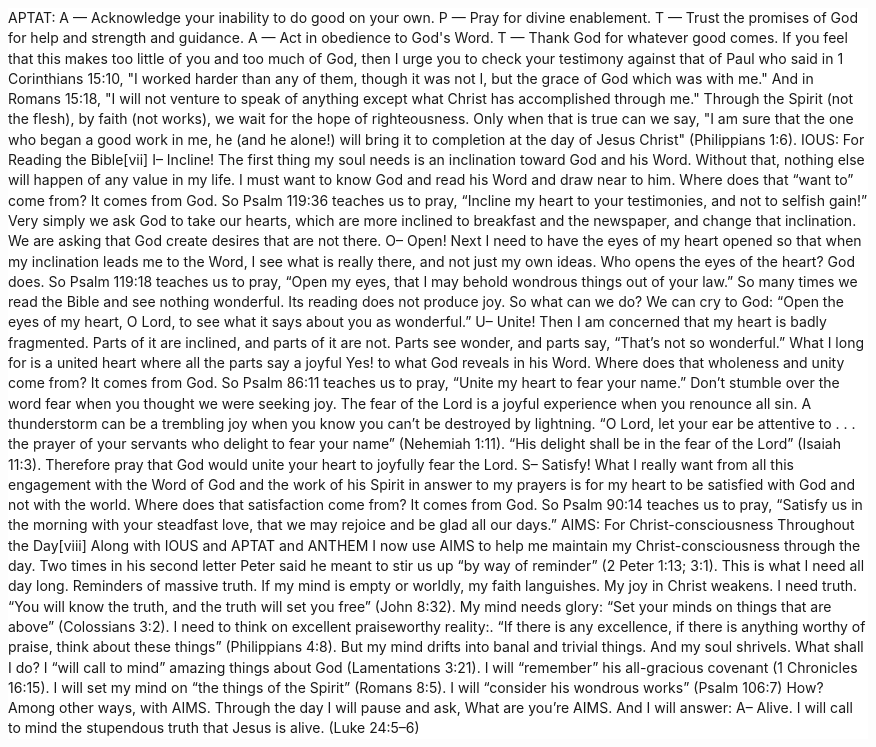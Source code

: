 APTAT: A — Acknowledge your inability to do good on your own. P — Pray for divine enablement. T — Trust the promises of God for help and strength and guidance. A — Act in obedience to God's Word. T — Thank God for whatever good comes.
If you feel that this makes too little of you and too much of God, then I urge you to check your testimony against that of Paul who said in 1 Corinthians 15:10, "I worked harder than any of them, though it was not I, but the grace of God which was with me." And in Romans 15:18, "I will not venture to speak of anything except what Christ has accomplished through me."
Through the Spirit (not the flesh), by faith (not works), we wait for the hope of righteousness. Only when that is true can we say, "I am sure that the one who began a good work in me, he (and he alone!) will bring it to completion at the day of Jesus Christ" (Philippians 1:6).
IOUS: For Reading the Bible[vii]
I– Incline! The first thing my soul needs is an inclination toward God and his Word. Without that, nothing else will happen of any value in my life. I must want to know God and read his Word and draw near to him. Where does that “want to” come from? It comes from God. So Psalm 119:36 teaches us to pray, “Incline my heart to your testimonies, and not to selfish gain!” Very simply we ask God to take our hearts, which are more inclined to breakfast and the newspaper, and change that inclination. We are asking that God create desires that are not there.
O– Open! Next I need to have the eyes of my heart opened so that when my inclination leads me to the Word, I see what is really there, and not just my own ideas. Who opens the eyes of the heart? God does. So Psalm 119:18 teaches us to pray, “Open my eyes, that I may behold wondrous things out of your law.” So many times we read the Bible and see nothing wonderful. Its reading does not produce joy. So what can we do? We can cry to God: “Open the eyes of my heart, O Lord, to see what it says about you as wonderful.”
U– Unite! Then I am concerned that my heart is badly fragmented. Parts of it are inclined, and parts of it are not. Parts see wonder, and parts say, “That’s not so wonderful.” What I long for is a united heart where all the parts say a joyful Yes! to what God reveals in his Word. Where does that wholeness and unity come from? It comes from God. So Psalm 86:11 teaches us to pray, “Unite my heart to fear your name.” Don’t stumble over the word fear when you thought we were seeking joy. The fear of the Lord is a joyful experience when you renounce all sin. A thunderstorm can be a trembling joy when you know you can’t be destroyed by lightning. “O Lord, let your ear be attentive to . . . the prayer of your servants who delight to fear your name” (Nehemiah 1:11). “His delight shall be in the fear of the Lord” (Isaiah 11:3). Therefore pray that God would unite your heart to joyfully fear the Lord.
S– Satisfy! What I really want from all this engagement with the Word of God and the work of his Spirit in answer to my prayers is for my heart to be satisfied with God and not with the world. Where does that satisfaction come from? It comes from God. So Psalm 90:14 teaches us to pray, “Satisfy us in the morning with your steadfast love, that we may rejoice and be glad all our days.”
AIMS: For Christ-consciousness Throughout the Day[viii]
Along with IOUS and APTAT and ANTHEM I now use AIMS to help me maintain my Christ-consciousness through the day.
Two times in his second letter Peter said he meant to stir us up “by way of reminder” (2 Peter 1:13; 3:1). This is what I need all day long. Reminders of massive truth.
If my mind is empty or worldly, my faith languishes. My joy in Christ weakens. I need truth. “You will know the truth, and the truth will set you free” (John 8:32).
My mind needs glory: “Set your minds on things that are above” (Colossians 3:2). I need to think on excellent praiseworthy reality:. “If there is any excellence, if there is anything worthy of praise, think about these things” (Philippians 4:8).
But my mind drifts into banal and trivial things. And my soul shrivels.
What shall I do? I “will call to mind” amazing things about God (Lamentations 3:21). I will “remember” his all-gracious covenant (1 Chronicles 16:15). I will set my mind on “the things of the Spirit” (Romans 8:5). I will “consider his wondrous works” (Psalm 106:7)
How?
Among other ways, with AIMS. Through the day I will pause and ask, What are you’re AIMS. And I will answer:
A– Alive. I will call to mind the stupendous truth that Jesus is alive. (Luke 24:5–6)


[^1]: This sermon was originally preached on February 24, 2011. Stream or download the audio and video online: http://www.desiringgod.org/resource-library/conference-messages/i-act-the-miracle
[^2]: "O for a Thousand Tongues to Sing," 1780
[^3]: This sermon was originally preached on January 3, 1988. Stream or download the audio online: http://www.desiringgod.org/resource-library/sermons/practical-help-for-praying-for-help
[^4]: This sermon was originally preached on October 15, 2000. Stream or download the audio online: http://www.desiringgod.org/resource-library/sermons/justified-to-break-the-power-of-sin
[^5]: Excerpted from the article, "ANTHEM: Strategies for Fighting Lust" (2001). Available online: http://www.desiringgod.org/resource-library/taste-see-articles/anthem-strategies-for-fighting-lust
[^6]: Excerpted from the sermon "Can You Begin by the Spirit and Be Completed by the Flesh?", preached March 13, 1983. Stream or download the audio online: http://www.desiringgod.org/resource-library/sermons/can-you-begin-by-the-spirit-and-be-completed-by-the-flesh
[^7]: Excerpted from When I Don't Desire God: How to Fight for Joy(Wheaton: Crossway, 2004), 151–152. Available free online (PDF): http://www.desiringgod.org/resource-library/online-books/when-i-dont-desire-god
[^8]: Originally a blog post published February 22, 2012, "A.I.M.S. — A New Acronym for my Life." Available online: http://www.desiringgod.org/blog/posts/a-i-m-s-a-new-acronym-for-living-my-life